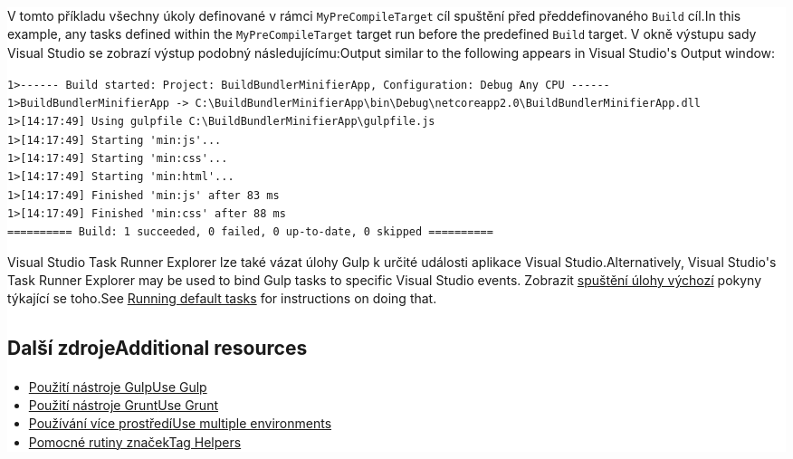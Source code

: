 <span data-ttu-id="51d30-249">V tomto příkladu všechny úkoly definované v rámci `MyPreCompileTarget` cíl spuštění před předdefinovaného `Build` cíl.</span><span class="sxs-lookup"><span data-stu-id="51d30-249">In this example, any tasks defined within the `MyPreCompileTarget` target run before the predefined `Build` target.</span></span> <span data-ttu-id="51d30-250">V okně výstupu sady Visual Studio se zobrazí výstup podobný následujícímu:</span><span class="sxs-lookup"><span data-stu-id="51d30-250">Output similar to the following appears in Visual Studio's Output window:</span></span>

```console
1>------ Build started: Project: BuildBundlerMinifierApp, Configuration: Debug Any CPU ------
1>BuildBundlerMinifierApp -> C:\BuildBundlerMinifierApp\bin\Debug\netcoreapp2.0\BuildBundlerMinifierApp.dll
1>[14:17:49] Using gulpfile C:\BuildBundlerMinifierApp\gulpfile.js
1>[14:17:49] Starting 'min:js'...
1>[14:17:49] Starting 'min:css'...
1>[14:17:49] Starting 'min:html'...
1>[14:17:49] Finished 'min:js' after 83 ms
1>[14:17:49] Finished 'min:css' after 88 ms
========== Build: 1 succeeded, 0 failed, 0 up-to-date, 0 skipped ==========
```

<span data-ttu-id="51d30-251">Visual Studio Task Runner Explorer lze také vázat úlohy Gulp k určité události aplikace Visual Studio.</span><span class="sxs-lookup"><span data-stu-id="51d30-251">Alternatively, Visual Studio's Task Runner Explorer may be used to bind Gulp tasks to specific Visual Studio events.</span></span> <span data-ttu-id="51d30-252">Zobrazit [spuštění úlohy výchozí](xref:client-side/using-gulp#running-default-tasks) pokyny týkající se toho.</span><span class="sxs-lookup"><span data-stu-id="51d30-252">See [Running default tasks](xref:client-side/using-gulp#running-default-tasks) for instructions on doing that.</span></span>

## <a name="additional-resources"></a><span data-ttu-id="51d30-253">Další zdroje</span><span class="sxs-lookup"><span data-stu-id="51d30-253">Additional resources</span></span>

* [<span data-ttu-id="51d30-254">Použití nástroje Gulp</span><span class="sxs-lookup"><span data-stu-id="51d30-254">Use Gulp</span></span>](xref:client-side/using-gulp)
* [<span data-ttu-id="51d30-255">Použití nástroje Grunt</span><span class="sxs-lookup"><span data-stu-id="51d30-255">Use Grunt</span></span>](xref:client-side/using-grunt)
* [<span data-ttu-id="51d30-256">Používání více prostředí</span><span class="sxs-lookup"><span data-stu-id="51d30-256">Use multiple environments</span></span>](xref:fundamentals/environments)
* [<span data-ttu-id="51d30-257">Pomocné rutiny značek</span><span class="sxs-lookup"><span data-stu-id="51d30-257">Tag Helpers</span></span>](xref:mvc/views/tag-helpers/intro)
